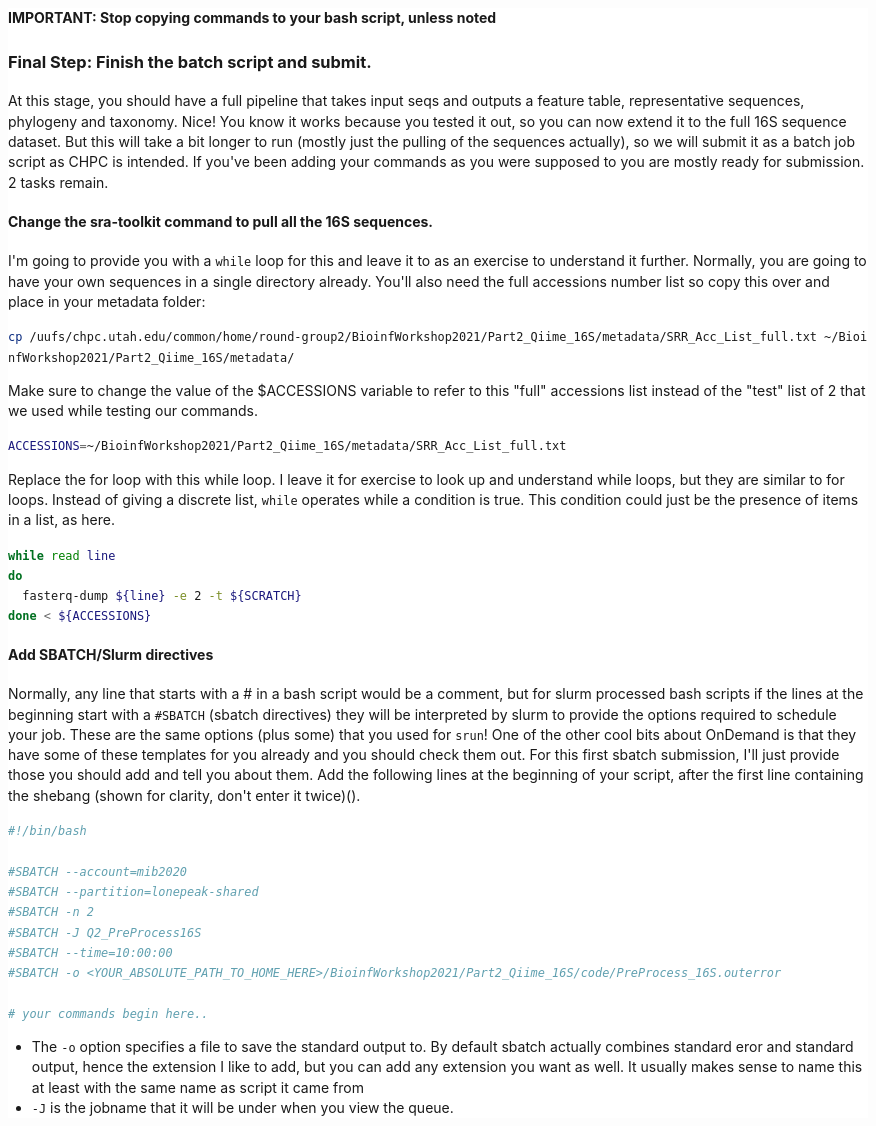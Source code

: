 **IMPORTANT: Stop copying commands to your bash script, unless noted**

### Final Step: Finish the batch script and submit.
At this stage, you should have a full pipeline that takes input seqs and outputs a feature table, representative sequences, phylogeny and taxonomy. Nice! You know it works because you tested it out, so you can now extend it to the full 16S sequence dataset. But this will take a bit longer to run (mostly just the pulling of the sequences actually), so we will submit it as a batch job script as CHPC is intended. If you've been adding your commands as you were supposed to you are mostly ready for submission. 2 tasks remain.

#### Change the sra-toolkit command to pull all the 16S sequences.
I'm going to provide you with a `while` loop for this and leave it to as an exercise to understand it further. Normally, you are going to have your own sequences in a single directory already. You'll also need the full accessions number list so copy this over and place in your metadata folder:

```bash
cp /uufs/chpc.utah.edu/common/home/round-group2/BioinfWorkshop2021/Part2_Qiime_16S/metadata/SRR_Acc_List_full.txt ~/BioinfWorkshop2021/Part2_Qiime_16S/metadata/
```

Make sure to change the value of the $ACCESSIONS variable to refer to this "full" accessions list instead of the "test" list of 2 that we used while testing our commands.
```bash
ACCESSIONS=~/BioinfWorkshop2021/Part2_Qiime_16S/metadata/SRR_Acc_List_full.txt
```

Replace the for loop with this while loop. I leave it for exercise to look up and understand while loops, but they are similar to for loops. Instead of giving a discrete list, `while` operates while a condition is true. This condition could just be the presence of items in a list, as here.

```bash
while read line
do
  fasterq-dump ${line} -e 2 -t ${SCRATCH}
done < ${ACCESSIONS}
```

#### Add SBATCH/Slurm directives
Normally, any line that starts with a # in a bash script would be a comment, but for slurm processed bash scripts if the lines at the beginning start with a `#SBATCH` (sbatch directives) they will be interpreted by slurm to provide the options required to schedule your job. These are the same options (plus some) that you used for `srun`! One of the other cool bits about OnDemand is that they have some of these templates for you already and you should check them out. For this first sbatch submission, I'll just provide those you should add and tell you about them. Add the following lines at the beginning of your script, after the first line containing the shebang (shown for clarity, don't enter it twice)().

```bash
#!/bin/bash

#SBATCH --account=mib2020
#SBATCH --partition=lonepeak-shared
#SBATCH -n 2
#SBATCH -J Q2_PreProcess16S
#SBATCH --time=10:00:00
#SBATCH -o <YOUR_ABSOLUTE_PATH_TO_HOME_HERE>/BioinfWorkshop2021/Part2_Qiime_16S/code/PreProcess_16S.outerror

# your commands begin here..
```
- The `-o` option specifies a file to save the standard output to. By default sbatch actually combines standard eror and standard output, hence the extension I like to add, but you can add any extension you want as well. It usually makes sense to name this at least with the same name as script it came from
- `-J` is the jobname that it will be under when you view the queue.
